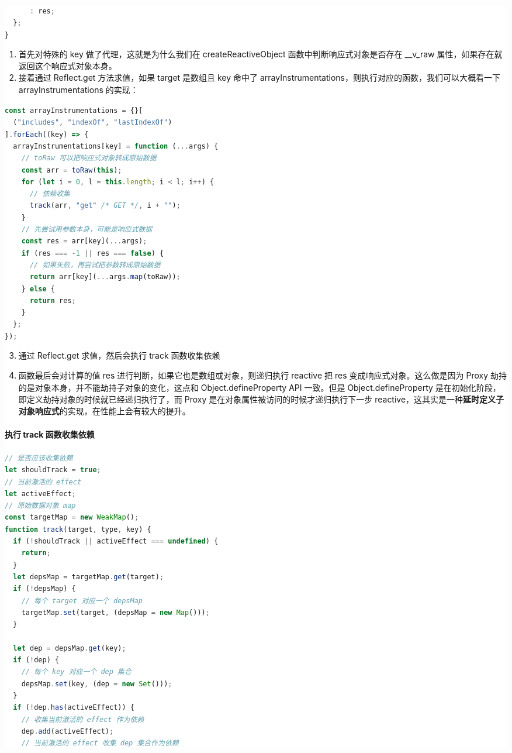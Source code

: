```js
      : res;
  };
}
```

1. 首先对特殊的 key 做了代理，这就是为什么我们在 createReactiveObject 函数中判断响应式对象是否存在 \_\_v_raw 属性，如果存在就返回这个响应式对象本身。
2. 接着通过 Reflect.get 方法求值，如果 target 是数组且 key 命中了 arrayInstrumentations，则执行对应的函数，我们可以大概看一下 arrayInstrumentations 的实现：

```javascript
const arrayInstrumentations = {}[
  ("includes", "indexOf", "lastIndexOf")
].forEach((key) => {
  arrayInstrumentations[key] = function (...args) {
    // toRaw 可以把响应式对象转成原始数据
    const arr = toRaw(this);
    for (let i = 0, l = this.length; i < l; i++) {
      // 依赖收集
      track(arr, "get" /* GET */, i + "");
    }
    // 先尝试用参数本身，可能是响应式数据
    const res = arr[key](...args);
    if (res === -1 || res === false) {
      // 如果失败，再尝试把参数转成原始数据
      return arr[key](...args.map(toRaw));
    } else {
      return res;
    }
  };
});
```

3. 通过 Reflect.get 求值，然后会执行 track 函数收集依赖

4. 函数最后会对计算的值 res 进行判断，如果它也是数组或对象，则递归执行 reactive 把 res 变成响应式对象。这么做是因为 Proxy 劫持的是对象本身，并不能劫持子对象的变化，这点和 Object.defineProperty API 一致。但是 Object.defineProperty 是在初始化阶段，即定义劫持对象的时候就已经递归执行了，而 Proxy 是在对象属性被访问的时候才递归执行下一步 reactive，这其实是一种**延时定义子对象响应式**的实现，在性能上会有较大的提升。

#### 执行 track 函数收集依赖

```js
// 是否应该收集依赖
let shouldTrack = true;
// 当前激活的 effect
let activeEffect;
// 原始数据对象 map
const targetMap = new WeakMap();
function track(target, type, key) {
  if (!shouldTrack || activeEffect === undefined) {
    return;
  }
  let depsMap = targetMap.get(target);
  if (!depsMap) {
    // 每个 target 对应一个 depsMap
    targetMap.set(target, (depsMap = new Map()));
  }

  let dep = depsMap.get(key);
  if (!dep) {
    // 每个 key 对应一个 dep 集合
    depsMap.set(key, (dep = new Set()));
  }
  if (!dep.has(activeEffect)) {
    // 收集当前激活的 effect 作为依赖
    dep.add(activeEffect);
    // 当前激活的 effect 收集 dep 集合作为依赖
```